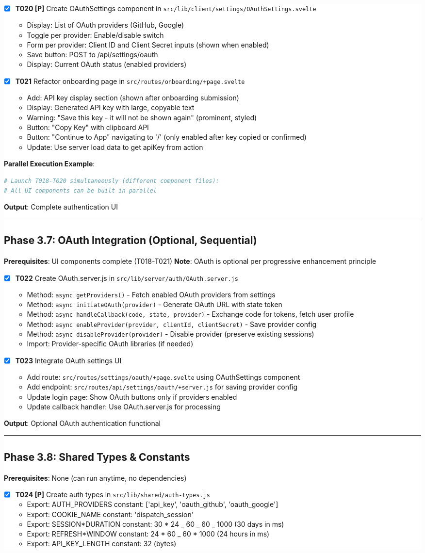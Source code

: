 - [x] **T020 [P]** Create OAuthSettings component in `src/lib/client/settings/OAuthSettings.svelte`
  - Display: List of OAuth providers (GitHub, Google)
  - Toggle per provider: Enable/disable switch
  - Form per provider: Client ID and Client Secret inputs (shown when enabled)
  - Save button: POST to /api/settings/oauth
  - Display: Current OAuth status (enabled providers)

- [x] **T021** Refactor onboarding page in `src/routes/onboarding/+page.svelte`
  - Add: API key display section (shown after onboarding submission)
  - Display: Generated API key with large, copyable text
  - Warning: "Save this key - it will not be shown again" (prominent, styled)
  - Button: "Copy Key" with clipboard API
  - Button: "Continue to App" navigating to '/' (only enabled after key copied or confirmed)
  - Update: Use server load data to get apiKey from action

**Parallel Execution Example**:

```bash
# Launch T018-T020 simultaneously (different component files):
# All UI components can be built in parallel
```

**Output**: Complete authentication UI

---

## Phase 3.7: OAuth Integration (Optional, Sequential)

**Prerequisites**: UI components complete (T018-T021)
**Note**: OAuth is optional per progressive enhancement principle

- [x] **T022** Create OAuth.server.js in `src/lib/server/auth/OAuth.server.js`
  - Method: `async getProviders()` - Fetch enabled OAuth providers from settings
  - Method: `async initiateOAuth(provider)` - Generate OAuth URL with state token
  - Method: `async handleCallback(code, state, provider)` - Exchange code for tokens, fetch user profile
  - Method: `async enableProvider(provider, clientId, clientSecret)` - Save provider config
  - Method: `async disableProvider(provider)` - Disable provider (preserve existing sessions)
  - Import: Provider-specific OAuth libraries (if needed)

- [x] **T023** Integrate OAuth settings UI
  - Add route: `src/routes/settings/oauth/+page.svelte` using OAuthSettings component
  - Add endpoint: `src/routes/api/settings/oauth/+server.js` for saving provider config
  - Update login page: Show OAuth buttons only if providers enabled
  - Update callback handler: Use OAuth.server.js for processing

**Output**: Optional OAuth authentication functional

---

## Phase 3.8: Shared Types & Constants

**Prerequisites**: None (can run anytime, no dependencies)

- [x] **T024 [P]** Create auth types in `src/lib/shared/auth-types.js`
  - Export: AUTH_PROVIDERS constant: ['api_key', 'oauth_github', 'oauth_google']
  - Export: COOKIE_NAME constant: 'dispatch_session'
  - Export: SESSION*DURATION constant: 30 * 24 _ 60 _ 60 \_ 1000 (30 days in ms)
  - Export: REFRESH*WINDOW constant: 24 * 60 \_ 60 \* 1000 (24 hours in ms)
  - Export: API_KEY_LENGTH constant: 32 (bytes)
